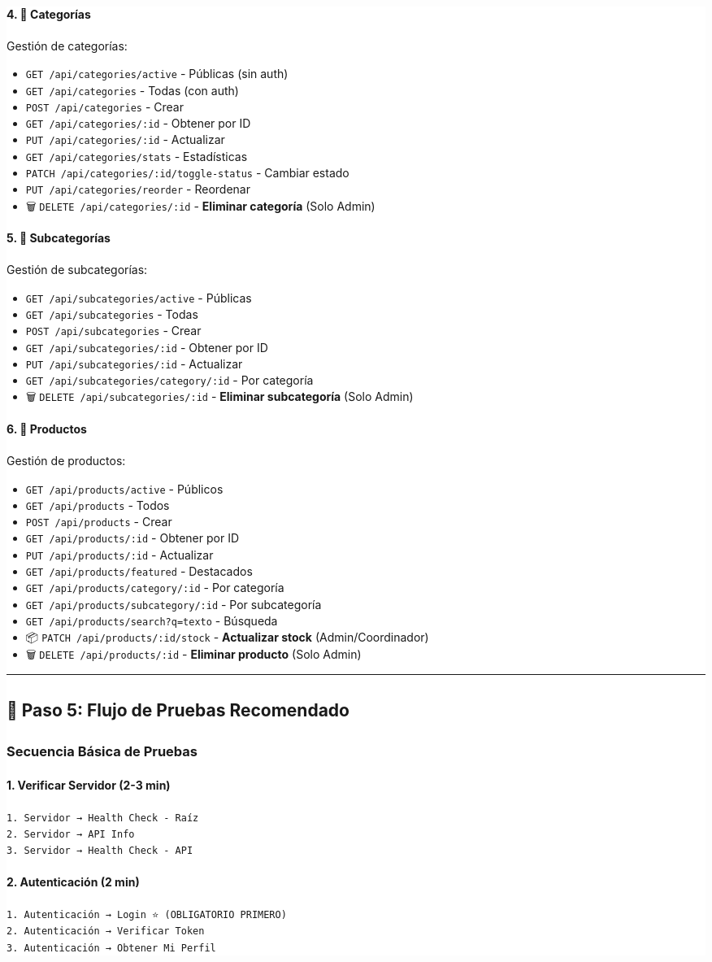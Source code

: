 #### 4. 📂 **Categorías**
Gestión de categorías:
- `GET /api/categories/active` - Públicas (sin auth)
- `GET /api/categories` - Todas (con auth)
- `POST /api/categories` - Crear
- `GET /api/categories/:id` - Obtener por ID
- `PUT /api/categories/:id` - Actualizar
- `GET /api/categories/stats` - Estadísticas
- `PATCH /api/categories/:id/toggle-status` - Cambiar estado
- `PUT /api/categories/reorder` - Reordenar
- 🗑️ `DELETE /api/categories/:id` - **Eliminar categoría** (Solo Admin)

#### 5. 📁 **Subcategorías**
Gestión de subcategorías:
- `GET /api/subcategories/active` - Públicas
- `GET /api/subcategories` - Todas
- `POST /api/subcategories` - Crear
- `GET /api/subcategories/:id` - Obtener por ID
- `PUT /api/subcategories/:id` - Actualizar
- `GET /api/subcategories/category/:id` - Por categoría
- 🗑️ `DELETE /api/subcategories/:id` - **Eliminar subcategoría** (Solo Admin)

#### 6. 📱 **Productos**
Gestión de productos:
- `GET /api/products/active` - Públicos
- `GET /api/products` - Todos
- `POST /api/products` - Crear
- `GET /api/products/:id` - Obtener por ID
- `PUT /api/products/:id` - Actualizar
- `GET /api/products/featured` - Destacados
- `GET /api/products/category/:id` - Por categoría
- `GET /api/products/subcategory/:id` - Por subcategoría
- `GET /api/products/search?q=texto` - Búsqueda
- 📦 `PATCH /api/products/:id/stock` - **Actualizar stock** (Admin/Coordinador)
- 🗑️ `DELETE /api/products/:id` - **Eliminar producto** (Solo Admin)

---

## 🔄 Paso 5: Flujo de Pruebas Recomendado

### Secuencia Básica de Pruebas

#### 1. **Verificar Servidor** (2-3 min)
```
1. Servidor → Health Check - Raíz
2. Servidor → API Info
3. Servidor → Health Check - API
```

#### 2. **Autenticación** (2 min)
```
1. Autenticación → Login ⭐ (OBLIGATORIO PRIMERO)
2. Autenticación → Verificar Token
3. Autenticación → Obtener Mi Perfil
```
